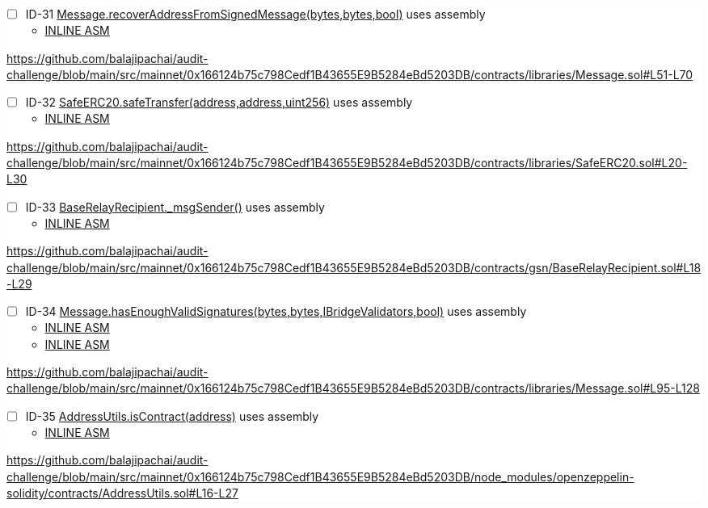 
 - [ ] ID-31
[Message.recoverAddressFromSignedMessage(bytes,bytes,bool)](https://github.com/balajipachai/audit-challenge/blob/main/src/mainnet/0x166124b75c798Cedf1B43655E9B5284eBd5203DB/contracts/libraries/Message.sol#L51-L70) uses assembly
	- [INLINE ASM](https://github.com/balajipachai/audit-challenge/blob/main/src/mainnet/0x166124b75c798Cedf1B43655E9B5284eBd5203DB/contracts/libraries/Message.sol#L61-L66)

https://github.com/balajipachai/audit-challenge/blob/main/src/mainnet/0x166124b75c798Cedf1B43655E9B5284eBd5203DB/contracts/libraries/Message.sol#L51-L70


 - [ ] ID-32
[SafeERC20.safeTransfer(address,address,uint256)](https://github.com/balajipachai/audit-challenge/blob/main/src/mainnet/0x166124b75c798Cedf1B43655E9B5284eBd5203DB/contracts/libraries/SafeERC20.sol#L20-L30) uses assembly
	- [INLINE ASM](https://github.com/balajipachai/audit-challenge/blob/main/src/mainnet/0x166124b75c798Cedf1B43655E9B5284eBd5203DB/contracts/libraries/SafeERC20.sol#L22-L30)

https://github.com/balajipachai/audit-challenge/blob/main/src/mainnet/0x166124b75c798Cedf1B43655E9B5284eBd5203DB/contracts/libraries/SafeERC20.sol#L20-L30


 - [ ] ID-33
[BaseRelayRecipient._msgSender()](https://github.com/balajipachai/audit-challenge/blob/main/src/mainnet/0x166124b75c798Cedf1B43655E9B5284eBd5203DB/contracts/gsn/BaseRelayRecipient.sol#L18-L29) uses assembly
	- [INLINE ASM](https://github.com/balajipachai/audit-challenge/blob/main/src/mainnet/0x166124b75c798Cedf1B43655E9B5284eBd5203DB/contracts/gsn/BaseRelayRecipient.sol#L23-L26)

https://github.com/balajipachai/audit-challenge/blob/main/src/mainnet/0x166124b75c798Cedf1B43655E9B5284eBd5203DB/contracts/gsn/BaseRelayRecipient.sol#L18-L29


 - [ ] ID-34
[Message.hasEnoughValidSignatures(bytes,bytes,IBridgeValidators,bool)](https://github.com/balajipachai/audit-challenge/blob/main/src/mainnet/0x166124b75c798Cedf1B43655E9B5284eBd5203DB/contracts/libraries/Message.sol#L95-L128) uses assembly
	- [INLINE ASM](https://github.com/balajipachai/audit-challenge/blob/main/src/mainnet/0x166124b75c798Cedf1B43655E9B5284eBd5203DB/contracts/libraries/Message.sol#L104-L107)
	- [INLINE ASM](https://github.com/balajipachai/audit-challenge/blob/main/src/mainnet/0x166124b75c798Cedf1B43655E9B5284eBd5203DB/contracts/libraries/Message.sol#L117-L123)

https://github.com/balajipachai/audit-challenge/blob/main/src/mainnet/0x166124b75c798Cedf1B43655E9B5284eBd5203DB/contracts/libraries/Message.sol#L95-L128


 - [ ] ID-35
[AddressUtils.isContract(address)](https://github.com/balajipachai/audit-challenge/blob/main/src/mainnet/0x166124b75c798Cedf1B43655E9B5284eBd5203DB/node_modules/openzeppelin-solidity/contracts/AddressUtils.sol#L16-L27) uses assembly
	- [INLINE ASM](https://github.com/balajipachai/audit-challenge/blob/main/src/mainnet/0x166124b75c798Cedf1B43655E9B5284eBd5203DB/node_modules/openzeppelin-solidity/contracts/AddressUtils.sol#L25-L26)

https://github.com/balajipachai/audit-challenge/blob/main/src/mainnet/0x166124b75c798Cedf1B43655E9B5284eBd5203DB/node_modules/openzeppelin-solidity/contracts/AddressUtils.sol#L16-L27

